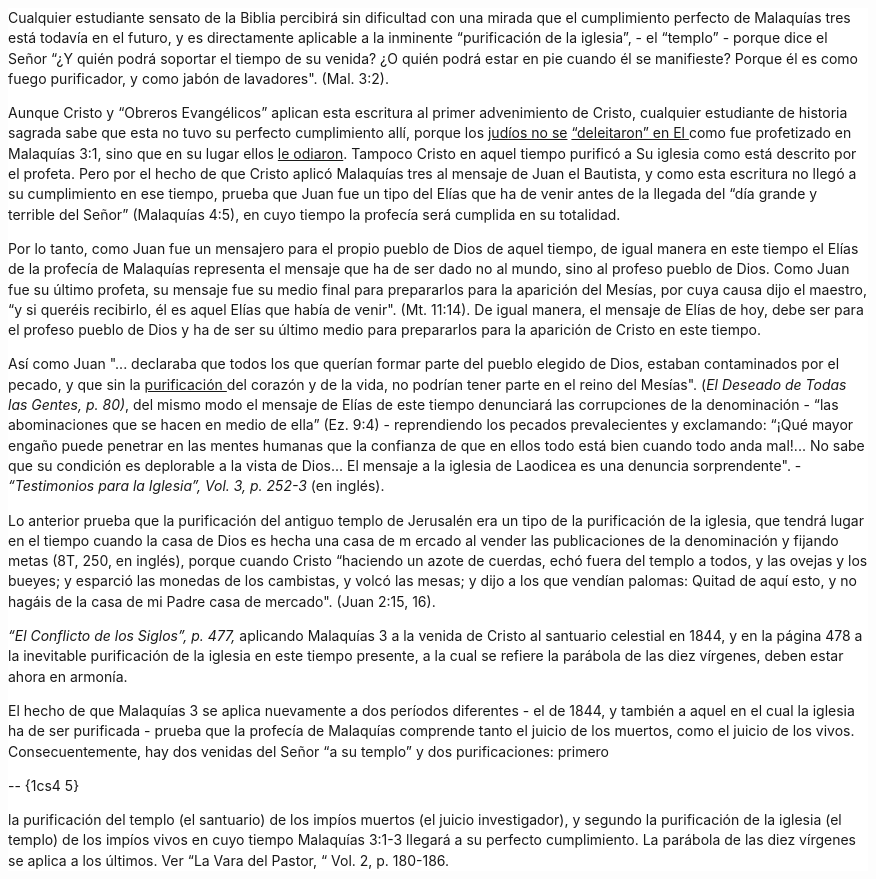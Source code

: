  Cualquier estudiante sensato de la Biblia percibirá sin dificultad con una mirada que el cumplimiento perfecto de Malaquías tres está todavía en el futuro, y es directamente aplicable a la inminente “purificación de la iglesia”, - el “templo” - porque dice el Señor “¿Y quién podrá soportar el tiempo de su venida? ¿O quién podrá estar en pie cuando él se manifieste? Porque él es como fuego purificador, y como jabón de lavadores". (Mal. 3:2).

 Aunque Cristo y “Obreros Evangélicos” aplican esta escritura al primer advenimiento de Cristo, cualquier estudiante de historia sagrada sabe que esta no tuvo su perfecto cumplimiento allí, porque los <span style="text-decoration: underline;">judíos no se</span> <span style="text-decoration: underline;">“deleitaron” en El </span>como fue profetizado en Malaquías 3:1, sino que en su lugar ellos <span style="text-decoration: underline;">le odiaron</span>. Tampoco Cristo en aquel tiempo purificó a Su iglesia como está descrito por el profeta. Pero por el hecho de que Cristo aplicó Malaquías tres al mensaje de Juan el Bautista, y como esta escritura no llegó a su cumplimiento en ese tiempo, prueba que Juan fue un tipo del Elías que ha de venir antes de la llegada del “día grande y terrible del Señor” (Malaquías 4:5), en cuyo tiempo la profecía será cumplida en su totalidad.

 Por lo tanto, como Juan fue un mensajero para el propio pueblo de Dios de aquel tiempo, de igual manera en este tiempo el Elías de la profecía de Malaquías representa el mensaje que ha de ser dado no al mundo, sino al profeso pueblo de Dios. Como Juan fue su último profeta, su mensaje fue su medio final para prepararlos para la aparición del Mesías, por cuya causa dijo el maestro, “y si queréis recibirlo, él es aquel Elías que había de venir". (Mt. 11:14). De igual manera, el mensaje de Elías de hoy, debe ser para el profeso pueblo de Dios y ha de ser su último medio para prepararlos para la aparición de Cristo en este tiempo.

 Así como Juan "... declaraba que todos los que querían formar parte del pueblo elegido de Dios, estaban contaminados por el pecado, y que sin la <span style="text-decoration: underline;">purificación </span>del corazón y de la vida, no podrían tener parte en el reino del Mesías". (_El Deseado de Todas las Gentes, p. 80)_, del mismo modo el mensaje de Elías de este tiempo denunciará las corrupciones de la denominación - “las abominaciones que se hacen en medio de ella” (Ez. 9:4) - reprendiendo los pecados prevalecientes y exclamando: “¡Qué mayor engaño puede penetrar en las mentes humanas que la confianza de que en ellos todo está bien cuando todo anda mal!... No sabe que su condición es deplorable a la vista de Dios... El mensaje a la iglesia de Laodicea es una denuncia sorprendente". - _“Testimonios para la Iglesia”, Vol. 3, p. 252-3_ (en inglés).

 Lo anterior prueba que la purificación del antiguo templo de Jerusalén era un tipo de la purificación de la iglesia, que tendrá lugar en el tiempo cuando la casa de Dios es hecha una casa de m ercado al vender las publicaciones de la denominación y fijando metas (8T, 250, en inglés), porque cuando Cristo “haciendo un azote de cuerdas, echó fuera del templo a todos, y las ovejas y los bueyes; y esparció las monedas de los cambistas, y volcó las mesas; y dijo a los que vendían palomas: Quitad de aquí esto, y no hagáis de la casa de mi Padre casa de mercado". (Juan 2:15, 16).

 _“El Conflicto de los Siglos”, p. 477,_ aplicando Malaquías 3 a la venida de Cristo al santuario celestial en 1844, y en la página 478 a la inevitable purificación de la iglesia en este tiempo presente, a la cual se refiere la parábola de las diez vírgenes, deben estar ahora en armonía.

 El hecho de que Malaquías 3 se aplica nuevamente a dos períodos diferentes - el de 1844, y también a aquel en el cual la iglesia ha de ser purificada - prueba que la profecía de Malaquías comprende tanto el juicio de los muertos, como el juicio de los vivos. Consecuentemente, hay dos venidas del Señor “a su templo” y dos purificaciones: primero

 -- {1cs4 5}   
  
  la purificación del templo (el santuario) de los impíos muertos (el juicio investigador), y segundo la purificación de la iglesia (el templo) de los impíos vivos en cuyo tiempo Malaquías 3:1-3 llegará a su perfecto cumplimiento. La parábola de las diez vírgenes se aplica a los últimos. Ver “La Vara del Pastor, “ Vol. 2, p. 180-186.
